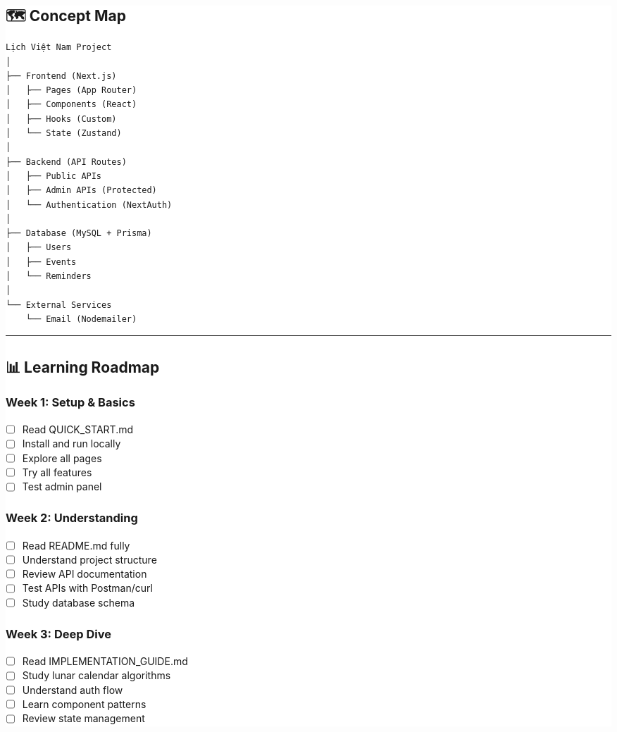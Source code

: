 
## 🗺️ Concept Map

```
Lịch Việt Nam Project
│
├── Frontend (Next.js)
│   ├── Pages (App Router)
│   ├── Components (React)
│   ├── Hooks (Custom)
│   └── State (Zustand)
│
├── Backend (API Routes)
│   ├── Public APIs
│   ├── Admin APIs (Protected)
│   └── Authentication (NextAuth)
│
├── Database (MySQL + Prisma)
│   ├── Users
│   ├── Events
│   └── Reminders
│
└── External Services
    └── Email (Nodemailer)
```

---

## 📊 Learning Roadmap

### Week 1: Setup & Basics
- [ ] Read QUICK_START.md
- [ ] Install and run locally
- [ ] Explore all pages
- [ ] Try all features
- [ ] Test admin panel

### Week 2: Understanding
- [ ] Read README.md fully
- [ ] Understand project structure
- [ ] Review API documentation
- [ ] Test APIs with Postman/curl
- [ ] Study database schema

### Week 3: Deep Dive
- [ ] Read IMPLEMENTATION_GUIDE.md
- [ ] Study lunar calendar algorithms
- [ ] Understand auth flow
- [ ] Learn component patterns
- [ ] Review state management
